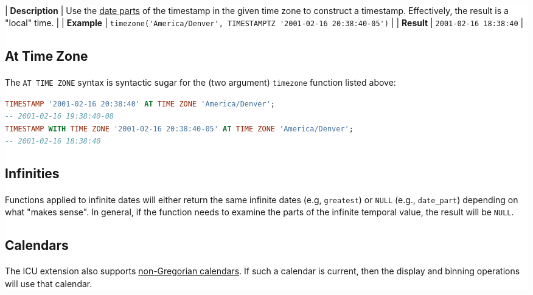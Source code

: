 | **Description** | Use the [date parts](../../sql/functions/datepart) of the timestamp in the given time zone to construct a timestamp. Effectively, the result is a "local" time. |
| **Example** | `timezone('America/Denver', TIMESTAMPTZ '2001-02-16 20:38:40-05')` |
| **Result** | `2001-02-16 18:38:40` |

## At Time Zone

The `AT TIME ZONE` syntax is syntactic sugar for the (two argument) `timezone` function listed above:

```sql
TIMESTAMP '2001-02-16 20:38:40' AT TIME ZONE 'America/Denver';
-- 2001-02-16 19:38:40-08
TIMESTAMP WITH TIME ZONE '2001-02-16 20:38:40-05' AT TIME ZONE 'America/Denver';
-- 2001-02-16 18:38:40
```

## Infinities

Functions applied to infinite dates will either return the same infinite dates
(e.g, `greatest`) or `NULL` (e.g., `date_part`) depending on what "makes sense".
In general, if the function needs to examine the parts of the infinite temporal value,
the result will be `NULL`.


## Calendars

The ICU extension also supports [non-Gregorian calendars](../../sql/data_types/timestamp#calendars).
If such a calendar is current, then the display and binning operations will use that calendar.
